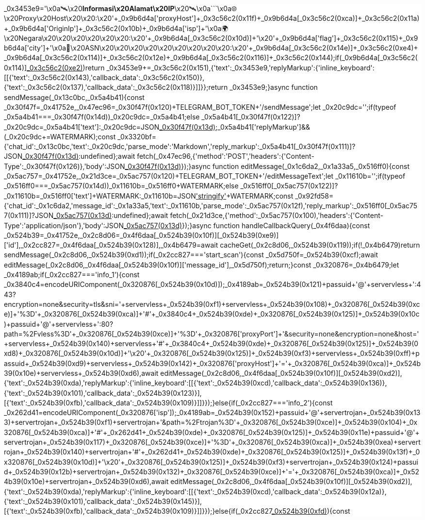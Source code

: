_0x3453e9='\x0a🛰️\x20**Informasi\x20Alamat\x20IP**\x20🛰️\x0a```\x0a🌐\x20Proxy\x20Host\x20\x20:\x20'+_0x9b6d4a['proxyHost']+_0x3c56c2(0x11f)+_0x9b6d4a[_0x3c56c2(0xca)]+_0x3c56c2(0x11a)+_0x9b6d4a['OriginIp']+_0x3c56c2(0x10b)+_0x9b6d4a['isp']+'\x0a🌍\x20Negara\x20\x20\x20\x20\x20\x20:\x20'+_0x9b6d4a[_0x3c56c2(0x10d)]+'\x20'+_0x9b6d4a['flag']+_0x3c56c2(0x115)+_0x9b6d4a['city']+'\x0a🔗\x20ASN\x20\x20\x20\x20\x20\x20\x20\x20\x20:\x20'+_0x9b6d4a[_0x3c56c2(0x14e)]+_0x3c56c2(0xe4)+_0x9b6d4a[_0x3c56c2(0x114)]+_0x3c56c2(0x12e)+_0x9b6d4a[_0x3c56c2(0x116)]+_0x3c56c2(0x144);if(_0x9b6d4a[_0x3c56c2(0x114)][_0x3c56c2(0xe2)]('✅\x20ALIVE\x20✅'))return _0x3453e9+=_0x3c56c2(0x151),{'text':_0x3453e9,'replyMarkup':{'inline_keyboard':[[{'text':_0x3c56c2(0x143),'callback_data':_0x3c56c2(0x150)},{'text':_0x3c56c2(0x137),'callback_data':_0x3c56c2(0x118)}]]}};return _0x3453e9;}async function sendMessage(_0x13c0bc,_0x5a4b41){const _0x30f47f=_0x41752e,_0x47ec96=_0x30f47f(0x120)+TELEGRAM_BOT_TOKEN+'/sendMessage';let _0x20c9dc='';if(typeof _0x5a4b41===_0x30f47f(0x14d))_0x20c9dc=_0x5a4b41;else _0x5a4b41[_0x30f47f(0x122)]?_0x20c9dc=_0x5a4b41['text']:_0x20c9dc=JSON[_0x30f47f(0x13d)](_0x5a4b41);_0x5a4b41['replyMarkup']&&(_0x20c9dc+=WATERMARK);const _0x3320bf={'chat_id':_0x13c0bc,'text':_0x20c9dc,'parse_mode':'Markdown','reply_markup':_0x5a4b41[_0x30f47f(0x111)]?JSON[_0x30f47f(0x13d)](_0x5a4b41['replyMarkup']):undefined};await fetch(_0x47ec96,{'method':'POST','headers':{'Content-Type':_0x30f47f(0x126)},'body':JSON[_0x30f47f(0x13d)](_0x3320bf)});}async function editMessage(_0x1c6da2,_0x1a33a5,_0x516ff0){const _0x5ac757=_0x41752e,_0x21d3ce=_0x5ac757(0x120)+TELEGRAM_BOT_TOKEN+'/editMessageText';let _0x11610b='';if(typeof _0x516ff0===_0x5ac757(0x14d))_0x11610b=_0x516ff0+WATERMARK;else _0x516ff0[_0x5ac757(0x122)]?_0x11610b=_0x516ff0['text']+WATERMARK:_0x11610b=JSON['stringify'](_0x516ff0)+WATERMARK;const _0x92fd58={'chat_id':_0x1c6da2,'message_id':_0x1a33a5,'text':_0x11610b,'parse_mode':_0x5ac757(0x12f),'reply_markup':_0x516ff0[_0x5ac757(0x111)]?JSON[_0x5ac757(0x13d)](_0x516ff0[_0x5ac757(0x111)]):undefined};await fetch(_0x21d3ce,{'method':_0x5ac757(0x100),'headers':{'Content-Type':'application/json'},'body':JSON[_0x5ac757(0x13d)](_0x92fd58)});}async function handleCallbackQuery(_0x4f6daa){const _0x524b39=_0x41752e,_0x2c8d06=_0x4f6daa[_0x524b39(0x10f)][_0x524b39(0xe9)]['id'],_0x2cc827=_0x4f6daa[_0x524b39(0x128)],_0x4b6479=await cacheGet(_0x2c8d06,_0x524b39(0x119));if(!_0x4b6479)return sendMessage(_0x2c8d06,_0x524b39(0xd1));if(_0x2cc827==='start_scan'){const _0x5d750f=_0x524b39(0xcf);await editMessage(_0x2c8d06,_0x4f6daa[_0x524b39(0x10f)]['message_id'],_0x5d750f);return;}const _0x320876=_0x4b6479;let _0x4189ab;if(_0x2cc827==='info_1'){const _0x3840c4=encodeURIComponent(_0x320876[_0x524b39(0x10d)]);_0x4189ab=_0x524b39(0x121)+passuid+'@'+servervless+':443?encryption=none&security=tls&sni='+servervless+_0x524b39(0xf1)+servervless+_0x524b39(0x108)+_0x320876[_0x524b39(0xce)]+'%3D'+_0x320876[_0x524b39(0xca)]+'#'+_0x3840c4+_0x524b39(0xde)+_0x320876[_0x524b39(0x125)]+_0x524b39(0x10c)+passuid+'@'+servervless+':80?path=%2Fvless%3D'+_0x320876[_0x524b39(0xce)]+'%3D'+_0x320876['proxyPort']+'&security=none&encryption=none&host='+servervless+_0x524b39(0x140)+servervless+'#'+_0x3840c4+_0x524b39(0xde)+_0x320876[_0x524b39(0x125)]+_0x524b39(0xd8)+_0x320876[_0x524b39(0x10d)]+'\x20'+_0x320876[_0x524b39(0x125)]+_0x524b39(0xf3)+servervless+_0x524b39(0xff)+passuid+_0x524b39(0xd9)+servervless+_0x524b39(0x142)+_0x320876['proxyHost']+'='+_0x320876[_0x524b39(0xca)]+_0x524b39(0x10e)+servervless+_0x524b39(0xd6),await editMessage(_0x2c8d06,_0x4f6daa[_0x524b39(0x10f)][_0x524b39(0xd2)],{'text':_0x524b39(0xda),'replyMarkup':{'inline_keyboard':[[{'text':_0x524b39(0xcd),'callback_data':_0x524b39(0x136)},{'text':_0x524b39(0x101),'callback_data':_0x524b39(0x123)}],[{'text':_0x524b39(0xfb),'callback_data':_0x524b39(0x109)}]]}});}else{if(_0x2cc827==='info_2'){const _0x262d41=encodeURIComponent(_0x320876['isp']);_0x4189ab=_0x524b39(0x152)+passuid+'@'+servertrojan+_0x524b39(0x133)+servertrojan+_0x524b39(0xf1)+servertrojan+'&path=%2Ftrojan%3D'+_0x320876[_0x524b39(0xce)]+_0x524b39(0x104)+_0x320876[_0x524b39(0xca)]+'#'+_0x262d41+_0x524b39(0xde)+_0x320876[_0x524b39(0x125)]+_0x524b39(0x11e)+passuid+'@'+servertrojan+_0x524b39(0x117)+_0x320876[_0x524b39(0xce)]+'%3D'+_0x320876[_0x524b39(0xca)]+_0x524b39(0xea)+servertrojan+_0x524b39(0x140)+servertrojan+'#'+_0x262d41+_0x524b39(0xde)+_0x320876[_0x524b39(0x125)]+_0x524b39(0x13f)+_0x320876[_0x524b39(0x10d)]+'\x20'+_0x320876[_0x524b39(0x125)]+_0x524b39(0xf3)+servertrojan+_0x524b39(0x124)+passuid+_0x524b39(0x12b)+servertrojan+_0x524b39(0x132)+_0x320876[_0x524b39(0xce)]+'='+_0x320876[_0x524b39(0xca)]+_0x524b39(0x10e)+servertrojan+_0x524b39(0xd6),await editMessage(_0x2c8d06,_0x4f6daa[_0x524b39(0x10f)][_0x524b39(0xd2)],{'text':_0x524b39(0xda),'replyMarkup':{'inline_keyboard':[[{'text':_0x524b39(0xcd),'callback_data':_0x524b39(0x12a)},{'text':_0x524b39(0x101),'callback_data':_0x524b39(0x145)}],[{'text':_0x524b39(0xfb),'callback_data':_0x524b39(0x109)}]]}});}else{if(_0x2cc827[_0x524b39(0xfd)]('use_bug_')){const